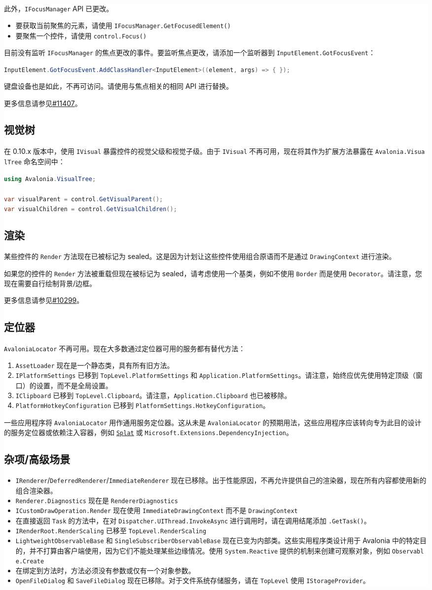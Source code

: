 此外，`IFocusManager` API 已更改。

- 要获取当前聚焦的元素，请使用 `IFocusManager.GetFocusedElement()`
- 要聚焦一个控件，请使用 `control.Focus()`

目前没有监听 `IFocusManager` 的焦点更改的事件。要监听焦点更改，请添加一个监听器到 `InputElement.GotFocusEvent`：

```csharp
InputElement.GotFocusEvent.AddClassHandler<InputElement>((element, args) => { });
```

键盘设备也是如此，不再可访问。请使用与焦点相关的相同 API 进行替换。

更多信息请参见[#11407](https://github.com/AvaloniaUI/Avalonia/pull/11407)。

## 视觉树

在 0.10.x 版本中，使用 `IVisual` 暴露控件的视觉父级和视觉子级。由于 `IVisual` 不再可用，现在将其作为扩展方法暴露在 `Avalonia.VisualTree` 命名空间中：

```csharp
using Avalonia.VisualTree;

var visualParent = control.GetVisualParent();
var visualChildren = control.GetVisualChildren();
```

## 渲染

某些控件的 `Render` 方法现在已被标记为 sealed。这是因为计划让这些控件使用组合原语而不是通过 `DrawingContext` 进行渲染。

如果您的控件的 `Render` 方法被重载但现在被标记为 sealed，请考虑使用一个基类，例如不使用 `Border` 而是使用 `Decorator`。请注意，您现在需要自行绘制背景/边框。

更多信息请参见[#10299](https://github.com/AvaloniaUI/Avalonia/pull/10299)。

## 定位器

`AvaloniaLocator` 不再可用。现在大多数通过定位器可用的服务都有替代方法：

1. `AssetLoader` 现在是一个静态类，具有所有旧方法。
2. `IPlatformSettings` 已移到 `TopLevel.PlatformSettings` 和 `Application.PlatformSettings`。请注意，始终应优先使用特定顶级（窗口）的设置，而不是全局设置。
3. `IClipboard` 已移到 `TopLevel.Clipboard`。请注意，`Application.Clipboard` 也已被移除。
4. `PlatformHotkeyConfiguration` 已移到 `PlatformSettings.HotkeyConfiguration`。

一些应用程序将 `AvaloniaLocator` 用作通用服务定位器。这从未是 `AvaloniaLocator` 的预期用法，这些应用程序应该转向专为此目的设计的服务定位器或依赖注入容器，例如 [`Splat`](https://www.reactiveui.net/docs/handbook/dependency-inversion/) 或 `Microsoft.Extensions.DependencyInjection`。

## 杂项/高级场景

- `IRenderer`/`DeferredRenderer`/`ImmediateRenderer` 现在已移除。出于性能原因，不再允许提供自己的渲染器，现在所有内容都使用新的组合渲染器。
- `Renderer.Diagnostics` 现在是 `RendererDiagnostics`
- `ICustomDrawOperation.Render` 现在使用 `ImmediateDrawingContext` 而不是 `DrawingContext`
- 在直接返回 `Task` 的方法中，在对 `Dispatcher.UIThread.InvokeAsync` 进行调用时，请在调用结尾添加 `.GetTask()`。
- `IRenderRoot.RenderScaling`  已移至 `TopLevel.RenderScaling`
- `LightweightObservableBase` 和 `SingleSubscriberObservableBase` 现在已变为内部类。这些实用程序类设计用于 Avalonia 中的特定目的，并不打算由客户端使用，因为它们不能处理某些边缘情况。使用 `System.Reactive`  提供的机制来创建可观察对象，例如 `Observable.Create`
- 在绑定到方法时，方法必须没有参数或仅有一个对象参数。
- `OpenFileDialog` 和 `SaveFileDialog` 现在已移除。对于文件系统存储服务，请在 `TopLevel` 使用 `IStorageProvider`。
